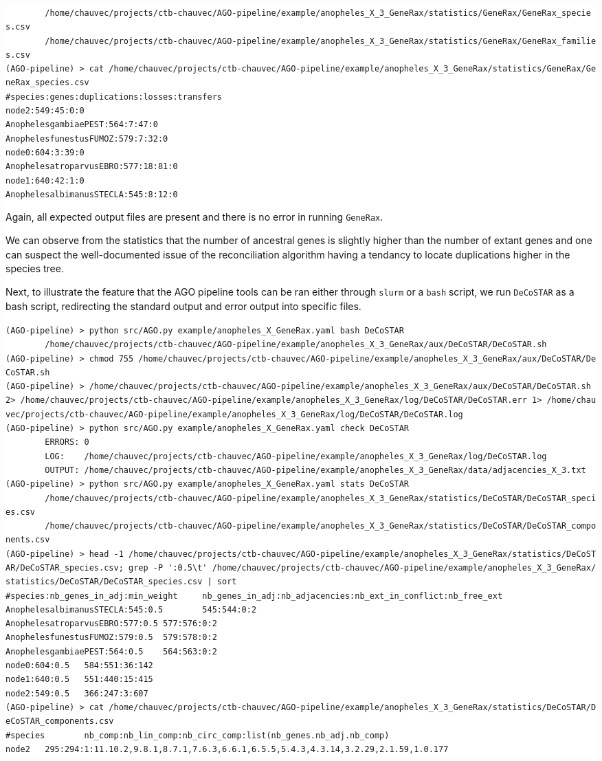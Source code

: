 ```
        /home/chauvec/projects/ctb-chauvec/AGO-pipeline/example/anopheles_X_3_GeneRax/statistics/GeneRax/GeneRax_species.csv
        /home/chauvec/projects/ctb-chauvec/AGO-pipeline/example/anopheles_X_3_GeneRax/statistics/GeneRax/GeneRax_families.csv
(AGO-pipeline) > cat /home/chauvec/projects/ctb-chauvec/AGO-pipeline/example/anopheles_X_3_GeneRax/statistics/GeneRax/GeneRax_species.csv
#species:genes:duplications:losses:transfers
node2:549:45:0:0
AnophelesgambiaePEST:564:7:47:0
AnophelesfunestusFUMOZ:579:7:32:0
node0:604:3:39:0
AnophelesatroparvusEBRO:577:18:81:0
node1:640:42:1:0
AnophelesalbimanusSTECLA:545:8:12:0
```

Again, all expected output files are present and there is no error
in running `GeneRax`.
  
We can observe from the statistics that the number of ancestral genes
is slightly higher than the number of extant genes and one can suspect
the well-documented issue of the reconciliation algorithm having a
tendancy to locate duplications higher in the species tree.
  
Next, to illustrate the feature that the AGO pipeline tools can be ran
either through `slurm` or a `bash` script, we run `DeCoSTAR` as a bash script,
redirecting the standard output and error output into specific files.

```
(AGO-pipeline) > python src/AGO.py example/anopheles_X_GeneRax.yaml bash DeCoSTAR
        /home/chauvec/projects/ctb-chauvec/AGO-pipeline/example/anopheles_X_3_GeneRax/aux/DeCoSTAR/DeCoSTAR.sh
(AGO-pipeline) > chmod 755 /home/chauvec/projects/ctb-chauvec/AGO-pipeline/example/anopheles_X_3_GeneRax/aux/DeCoSTAR/DeCoSTAR.sh
(AGO-pipeline) > /home/chauvec/projects/ctb-chauvec/AGO-pipeline/example/anopheles_X_3_GeneRax/aux/DeCoSTAR/DeCoSTAR.sh 2> /home/chauvec/projects/ctb-chauvec/AGO-pipeline/example/anopheles_X_3_GeneRax/log/DeCoSTAR/DeCoSTAR.err 1> /home/chauvec/projects/ctb-chauvec/AGO-pipeline/example/anopheles_X_3_GeneRax/log/DeCoSTAR/DeCoSTAR.log
(AGO-pipeline) > python src/AGO.py example/anopheles_X_GeneRax.yaml check DeCoSTAR
        ERRORS: 0
        LOG:    /home/chauvec/projects/ctb-chauvec/AGO-pipeline/example/anopheles_X_3_GeneRax/log/DeCoSTAR.log
        OUTPUT: /home/chauvec/projects/ctb-chauvec/AGO-pipeline/example/anopheles_X_3_GeneRax/data/adjacencies_X_3.txt
(AGO-pipeline) > python src/AGO.py example/anopheles_X_GeneRax.yaml stats DeCoSTAR
        /home/chauvec/projects/ctb-chauvec/AGO-pipeline/example/anopheles_X_3_GeneRax/statistics/DeCoSTAR/DeCoSTAR_species.csv
        /home/chauvec/projects/ctb-chauvec/AGO-pipeline/example/anopheles_X_3_GeneRax/statistics/DeCoSTAR/DeCoSTAR_components.csv
(AGO-pipeline) > head -1 /home/chauvec/projects/ctb-chauvec/AGO-pipeline/example/anopheles_X_3_GeneRax/statistics/DeCoSTAR/DeCoSTAR_species.csv; grep -P ':0.5\t' /home/chauvec/projects/ctb-chauvec/AGO-pipeline/example/anopheles_X_3_GeneRax/statistics/DeCoSTAR/DeCoSTAR_species.csv | sort
#species:nb_genes_in_adj:min_weight     nb_genes_in_adj:nb_adjacencies:nb_ext_in_conflict:nb_free_ext
AnophelesalbimanusSTECLA:545:0.5        545:544:0:2
AnophelesatroparvusEBRO:577:0.5 577:576:0:2
AnophelesfunestusFUMOZ:579:0.5  579:578:0:2
AnophelesgambiaePEST:564:0.5    564:563:0:2
node0:604:0.5   584:551:36:142
node1:640:0.5   551:440:15:415
node2:549:0.5   366:247:3:607
(AGO-pipeline) > cat /home/chauvec/projects/ctb-chauvec/AGO-pipeline/example/anopheles_X_3_GeneRax/statistics/DeCoSTAR/DeCoSTAR_components.csv
#species        nb_comp:nb_lin_comp:nb_circ_comp:list(nb_genes.nb_adj.nb_comp)
node2   295:294:1:11.10.2,9.8.1,8.7.1,7.6.3,6.6.1,6.5.5,5.4.3,4.3.14,3.2.29,2.1.59,1.0.177
```